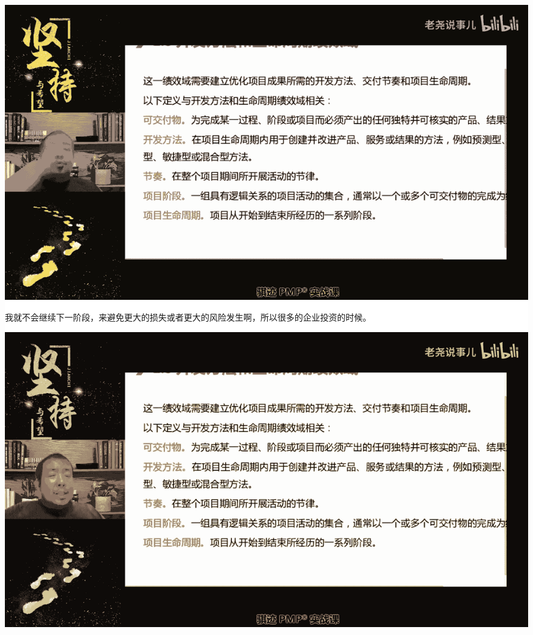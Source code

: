 ![](img/7cd40554f799d9a27b3dc4b8fd8b9126_63.png)

我就不会继续下一阶段，来避免更大的损失或者更大的风险发生啊，所以很多的企业投资的时候。

![](img/7cd40554f799d9a27b3dc4b8fd8b9126_65.png)
